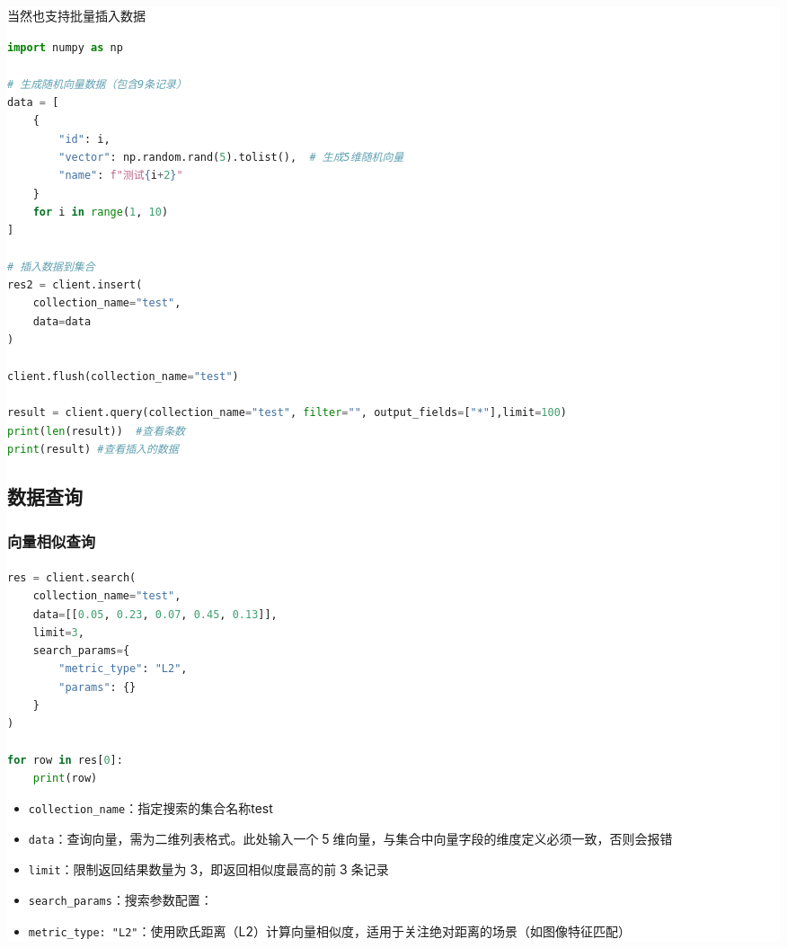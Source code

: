 当然也支持批量插入数据

```python
import numpy as np

# 生成随机向量数据（包含9条记录）
data = [
    {
        "id": i,
        "vector": np.random.rand(5).tolist(),  # 生成5维随机向量
        "name": f"测试{i+2}"  
    } 
    for i in range(1, 10) 
]

# 插入数据到集合
res2 = client.insert(
    collection_name="test",
    data=data
)

client.flush(collection_name="test")

result = client.query(collection_name="test", filter="", output_fields=["*"],limit=100)
print(len(result))  #查看条数
print(result) #查看插入的数据
```

## 数据查询

### 向量相似查询

```python
res = client.search(
    collection_name="test",
    data=[[0.05, 0.23, 0.07, 0.45, 0.13]],
    limit=3,
    search_params={
        "metric_type": "L2",
        "params": {}
    }
)

for row in res[0]:
    print(row)
```

- `collection_name`：指定搜索的集合名称test

- `data`：查询向量，需为二维列表格式。此处输入一个 5 维向量，与集合中向量字段的维度定义必须一致，否则会报错

- `limit`：限制返回结果数量为 3，即返回相似度最高的前 3 条记录

- `search_params`：搜索参数配置：
- `metric_type: "L2"`：使用欧氏距离（L2）计算向量相似度，适用于关注绝对距离的场景（如图像特征匹配）
  